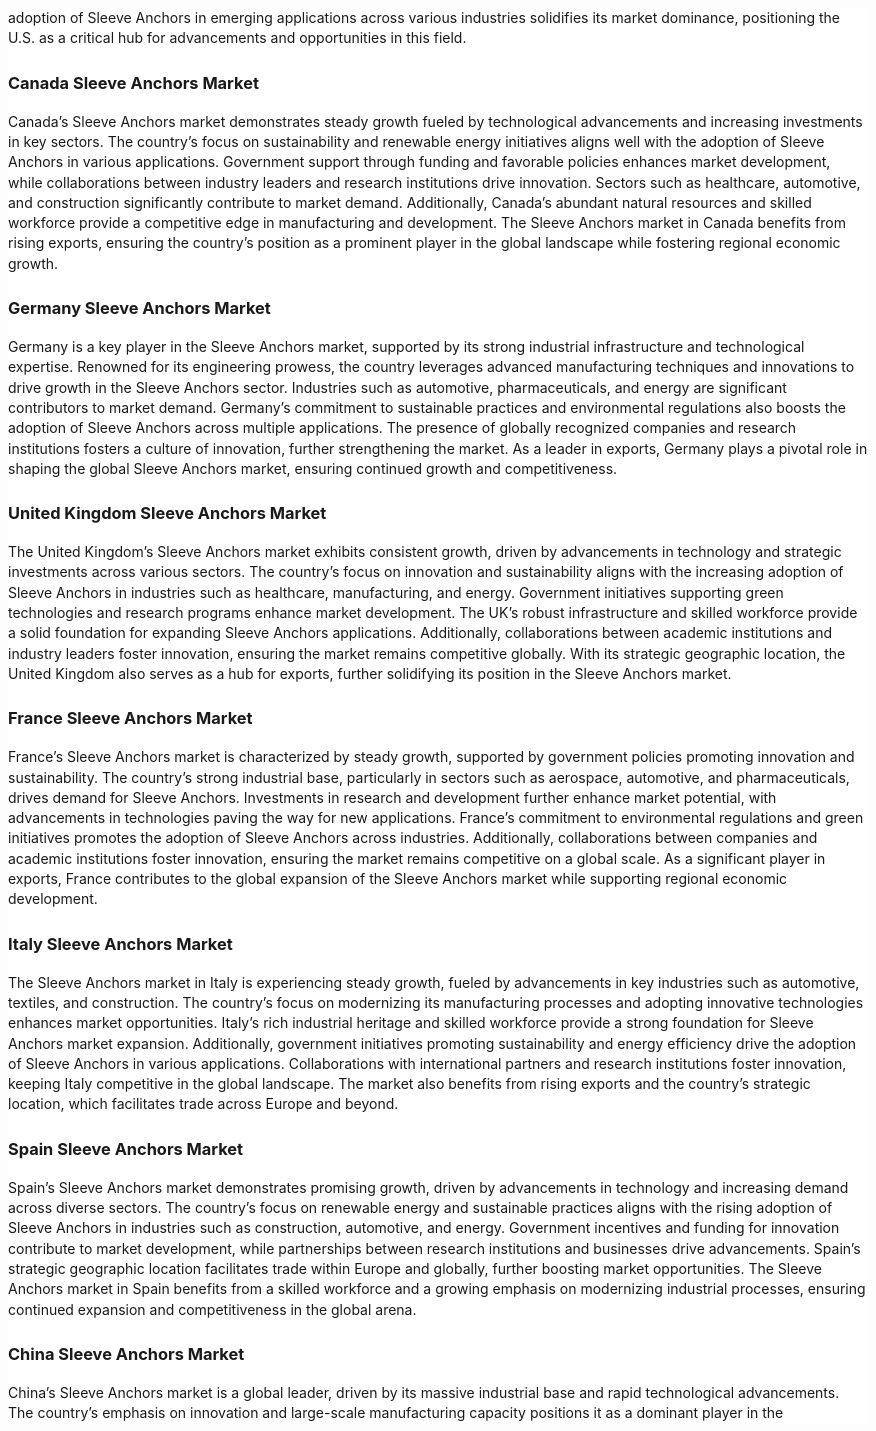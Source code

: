 adoption of Sleeve Anchors in emerging applications across various industries solidifies its market dominance, positioning the U.S. as a critical hub for advancements and opportunities in this field.</p><h3>Canada Sleeve Anchors Market</h3><p>Canada&rsquo;s Sleeve Anchors market demonstrates steady growth fueled by technological advancements and increasing investments in key sectors. The country&rsquo;s focus on sustainability and renewable energy initiatives aligns well with the adoption of Sleeve Anchors in various applications. Government support through funding and favorable policies enhances market development, while collaborations between industry leaders and research institutions drive innovation. Sectors such as healthcare, automotive, and construction significantly contribute to market demand. Additionally, Canada&rsquo;s abundant natural resources and skilled workforce provide a competitive edge in manufacturing and development. The Sleeve Anchors market in Canada benefits from rising exports, ensuring the country&rsquo;s position as a prominent player in the global landscape while fostering regional economic growth.</p><h3>Germany Sleeve Anchors Market</h3><p>Germany is a key player in the Sleeve Anchors market, supported by its strong industrial infrastructure and technological expertise. Renowned for its engineering prowess, the country leverages advanced manufacturing techniques and innovations to drive growth in the Sleeve Anchors sector. Industries such as automotive, pharmaceuticals, and energy are significant contributors to market demand. Germany&rsquo;s commitment to sustainable practices and environmental regulations also boosts the adoption of Sleeve Anchors across multiple applications. The presence of globally recognized companies and research institutions fosters a culture of innovation, further strengthening the market. As a leader in exports, Germany plays a pivotal role in shaping the global Sleeve Anchors market, ensuring continued growth and competitiveness.</p><h3>United Kingdom Sleeve Anchors Market</h3><p>The United Kingdom&rsquo;s Sleeve Anchors market exhibits consistent growth, driven by advancements in technology and strategic investments across various sectors. The country&rsquo;s focus on innovation and sustainability aligns with the increasing adoption of Sleeve Anchors in industries such as healthcare, manufacturing, and energy. Government initiatives supporting green technologies and research programs enhance market development. The UK&rsquo;s robust infrastructure and skilled workforce provide a solid foundation for expanding Sleeve Anchors applications. Additionally, collaborations between academic institutions and industry leaders foster innovation, ensuring the market remains competitive globally. With its strategic geographic location, the United Kingdom also serves as a hub for exports, further solidifying its position in the Sleeve Anchors market.</p><h3>France Sleeve Anchors Market</h3><p>France&rsquo;s Sleeve Anchors market is characterized by steady growth, supported by government policies promoting innovation and sustainability. The country&rsquo;s strong industrial base, particularly in sectors such as aerospace, automotive, and pharmaceuticals, drives demand for Sleeve Anchors. Investments in research and development further enhance market potential, with advancements in technologies paving the way for new applications. France&rsquo;s commitment to environmental regulations and green initiatives promotes the adoption of Sleeve Anchors across industries. Additionally, collaborations between companies and academic institutions foster innovation, ensuring the market remains competitive on a global scale. As a significant player in exports, France contributes to the global expansion of the Sleeve Anchors market while supporting regional economic development.</p><h3>Italy Sleeve Anchors Market</h3><p>The Sleeve Anchors market in Italy is experiencing steady growth, fueled by advancements in key industries such as automotive, textiles, and construction. The country&rsquo;s focus on modernizing its manufacturing processes and adopting innovative technologies enhances market opportunities. Italy&rsquo;s rich industrial heritage and skilled workforce provide a strong foundation for Sleeve Anchors market expansion. Additionally, government initiatives promoting sustainability and energy efficiency drive the adoption of Sleeve Anchors in various applications. Collaborations with international partners and research institutions foster innovation, keeping Italy competitive in the global landscape. The market also benefits from rising exports and the country&rsquo;s strategic location, which facilitates trade across Europe and beyond.</p><h3>Spain Sleeve Anchors Market</h3><p>Spain&rsquo;s Sleeve Anchors market demonstrates promising growth, driven by advancements in technology and increasing demand across diverse sectors. The country&rsquo;s focus on renewable energy and sustainable practices aligns with the rising adoption of Sleeve Anchors in industries such as construction, automotive, and energy. Government incentives and funding for innovation contribute to market development, while partnerships between research institutions and businesses drive advancements. Spain&rsquo;s strategic geographic location facilitates trade within Europe and globally, further boosting market opportunities. The Sleeve Anchors market in Spain benefits from a skilled workforce and a growing emphasis on modernizing industrial processes, ensuring continued expansion and competitiveness in the global arena.</p><h3>China Sleeve Anchors Market</h3><p>China&rsquo;s Sleeve Anchors market is a global leader, driven by its massive industrial base and rapid technological advancements. The country&rsquo;s emphasis on innovation and large-scale manufacturing capacity positions it as a dominant player in the